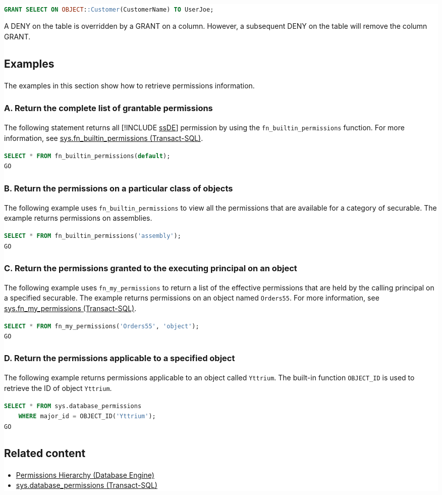 ```sql
GRANT SELECT ON OBJECT::Customer(CustomerName) TO UserJoe;
```

A DENY on the table is overridden by a GRANT on a column. However, a subsequent DENY on the table will remove the column GRANT.

## Examples

The examples in this section show how to retrieve permissions information.

### A. Return the complete list of grantable permissions

The following statement returns all [!INCLUDE [ssDE](../../includes/ssde-md.md)] permission by using the `fn_builtin_permissions` function. For more information, see [sys.fn_builtin_permissions (Transact-SQL)](../../relational-databases/system-functions/sys-fn-builtin-permissions-transact-sql.md).

```sql
SELECT * FROM fn_builtin_permissions(default);
GO
```

### B. Return the permissions on a particular class of objects

The following example uses `fn_builtin_permissions` to view all the permissions that are available for a category of securable. The example returns permissions on assemblies.

```sql
SELECT * FROM fn_builtin_permissions('assembly');
GO
```

### C. Return the permissions granted to the executing principal on an object

The following example uses `fn_my_permissions` to return a list of the effective permissions that are held by the calling principal on a specified securable. The example returns permissions on an object named `Orders55`. For more information, see [sys.fn_my_permissions (Transact-SQL)](../../relational-databases/system-functions/sys-fn-my-permissions-transact-sql.md).

```sql
SELECT * FROM fn_my_permissions('Orders55', 'object');
GO
```

### D. Return the permissions applicable to a specified object

The following example returns permissions applicable to an object called `Yttrium`. The built-in function `OBJECT_ID` is used to retrieve the ID of object `Yttrium`.

```sql
SELECT * FROM sys.database_permissions
    WHERE major_id = OBJECT_ID('Yttrium');
GO
```

## Related content

- [Permissions Hierarchy (Database Engine)](../../relational-databases/security/permissions-hierarchy-database-engine.md)
- [sys.database_permissions (Transact-SQL)](../../relational-databases/system-catalog-views/sys-database-permissions-transact-sql.md)
